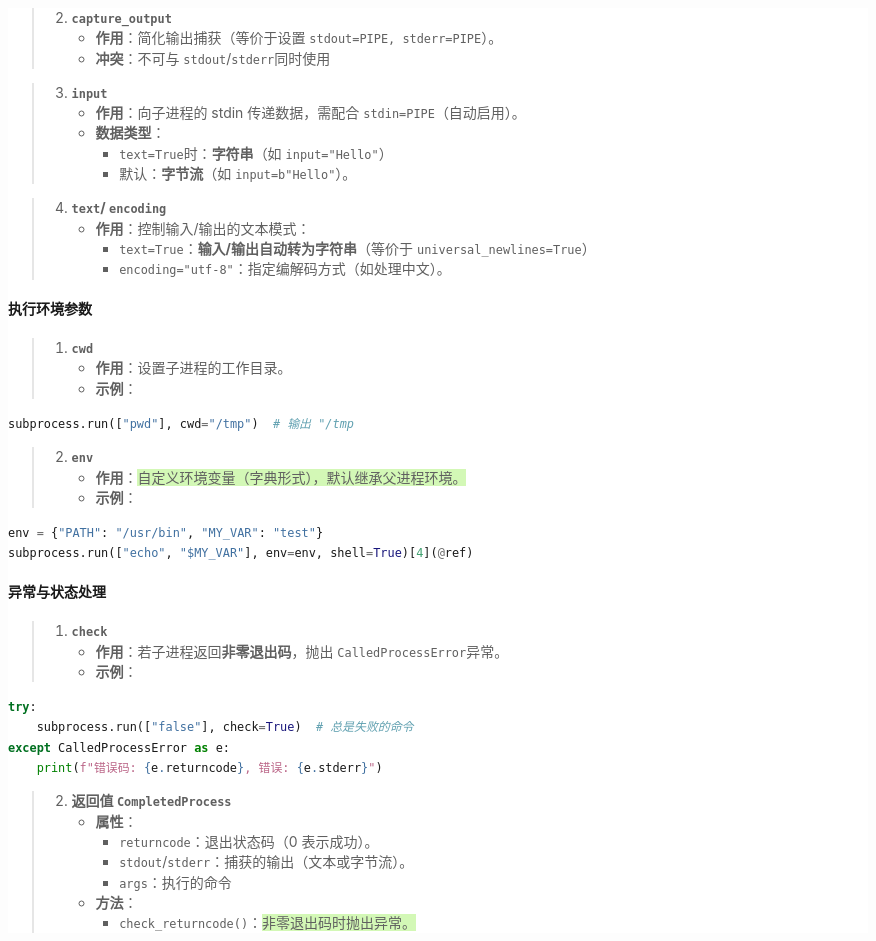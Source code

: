 > 2. ​**​`capture_output`​**​
>     - ​**​作用​**​：简化输出捕获（等价于设置 `stdout=PIPE, stderr=PIPE`）。
>     - ​**​冲突​**​：不可与 `stdout`/`stderr`同时使用
>         



> 3. ​**​`input`​**​
>     - ​**​作用​**​：向子进程的 stdin 传递数据，需配合 `stdin=PIPE`（自动启用）。
>     - ​**​数据类型​**​：
>         - `text=True`时：​**​字符串​**​（如 `input="Hello"`）
>         - 默认：​**​字节流​**​（如 `input=b"Hello"`）。


> 4. ​**​`text`/ `encoding`​**​
>     - ​**​作用​**​：控制输入/输出的文本模式：
>         - `text=True`：**输入/输出自动转为字符串**（等价于 `universal_newlines=True`）
>         - `encoding="utf-8"`：指定编解码方式（如处理中文）。


#### 执行环境参数​​
> 1. ​**​`cwd`​**​
>     - ​**​作用​**​：设置子进程的工作目录。
>     - ​**​示例​**​：
```python
subprocess.run(["pwd"], cwd="/tmp")  # 输出 "/tmp
```

> 2. ​**​`env`​**​
>     - ​**​作用​**​：<span style="background:#d3f8b6">自定义环境变量（字典形式），默认继承父进程环境。</span>
>     - ​**​示例​**​：
```python
env = {"PATH": "/usr/bin", "MY_VAR": "test"}
subprocess.run(["echo", "$MY_VAR"], env=env, shell=True)[4](@ref)
```


#### 异常与状态处理​​
> 1. ​**​`check`​**​
>     - ​**​作用​**​：若子进程返回​**​非零退出码​**​，抛出 `CalledProcessError`异常。
>     - ​**​示例​**​：
```python
try:
    subprocess.run(["false"], check=True)  # 总是失败的命令
except CalledProcessError as e:
    print(f"错误码: {e.returncode}, 错误: {e.stderr}")
```


> 2. ​**​返回值 `CompletedProcess`​**​
>     - ​**​属性​**​：
>         - `returncode`：退出状态码（0 表示成功）。
>         - `stdout`/`stderr`：捕获的输出（文本或字节流）。
>         - `args`：执行的命令
>     - ​**​方法​**​：
>         - `check_returncode()`：<span style="background:#d3f8b6">非零退出码时抛出异常。</span>
